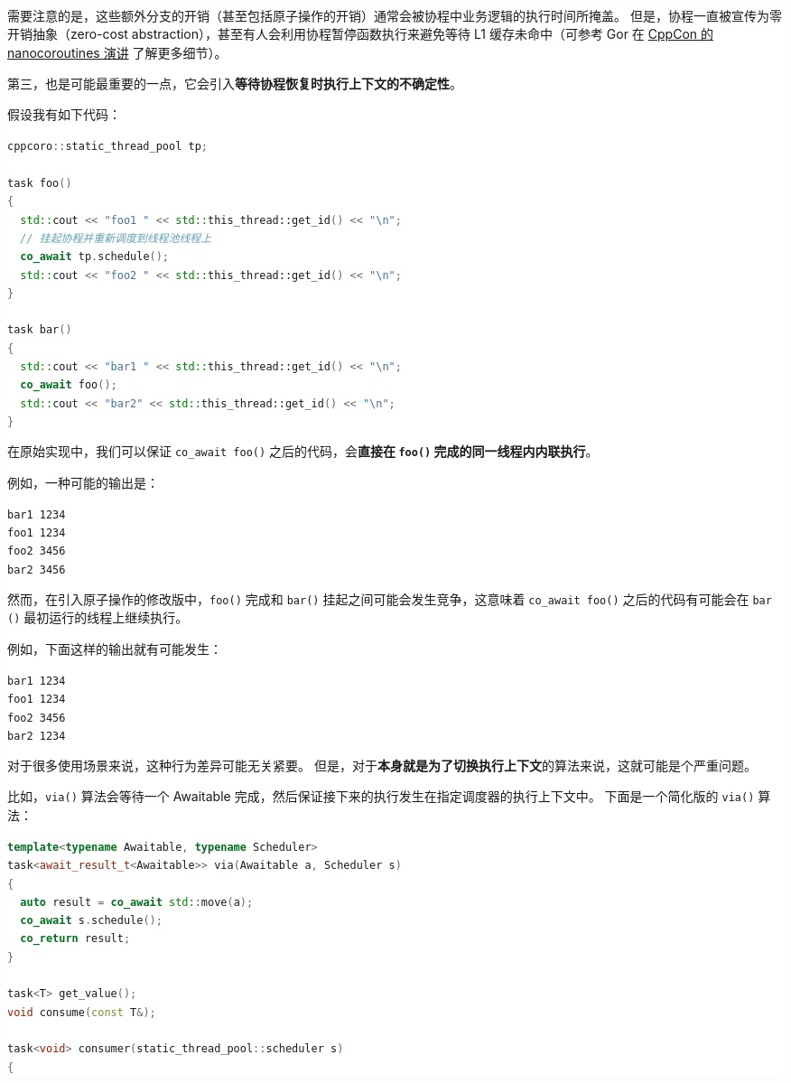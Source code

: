 需要注意的是，这些额外分支的开销（甚至包括原子操作的开销）通常会被协程中业务逻辑的执行时间所掩盖。
但是，协程一直被宣传为零开销抽象（zero-cost abstraction），甚至有人会利用协程暂停函数执行来避免等待 L1 缓存未命中（可参考 Gor 在 [CppCon 的 nanocoroutines 演讲](https://www.youtube.com/watch?v=j9tlJAqMV7U) 了解更多细节）。

第三，也是可能最重要的一点，它会引入**等待协程恢复时执行上下文的不确定性**。

假设我有如下代码：

```cpp
cppcoro::static_thread_pool tp;

task foo()
{
  std::cout << "foo1 " << std::this_thread::get_id() << "\n";
  // 挂起协程并重新调度到线程池线程上
  co_await tp.schedule();
  std::cout << "foo2 " << std::this_thread::get_id() << "\n";
}

task bar()
{
  std::cout << "bar1 " << std::this_thread::get_id() << "\n";
  co_await foo();
  std::cout << "bar2" << std::this_thread::get_id() << "\n";
}
```

在原始实现中，我们可以保证 `co_await foo()` 之后的代码，会**直接在 `foo()` 完成的同一线程内内联执行**。

例如，一种可能的输出是：

```
bar1 1234
foo1 1234
foo2 3456
bar2 3456
```

然而，在引入原子操作的修改版中，`foo()` 完成和 `bar()` 挂起之间可能会发生竞争，这意味着 `co_await foo()` 之后的代码有可能会在 `bar()` 最初运行的线程上继续执行。

例如，下面这样的输出就有可能发生：

```
bar1 1234
foo1 1234
foo2 3456
bar2 1234
```

对于很多使用场景来说，这种行为差异可能无关紧要。
但是，对于**本身就是为了切换执行上下文**的算法来说，这就可能是个严重问题。

比如，`via()` 算法会等待一个 Awaitable 完成，然后保证接下来的执行发生在指定调度器的执行上下文中。
下面是一个简化版的 `via()` 算法：

```cpp
template<typename Awaitable, typename Scheduler>
task<await_result_t<Awaitable>> via(Awaitable a, Scheduler s)
{
  auto result = co_await std::move(a);
  co_await s.schedule();
  co_return result;
}

task<T> get_value();
void consume(const T&);

task<void> consumer(static_thread_pool::scheduler s)
{
```